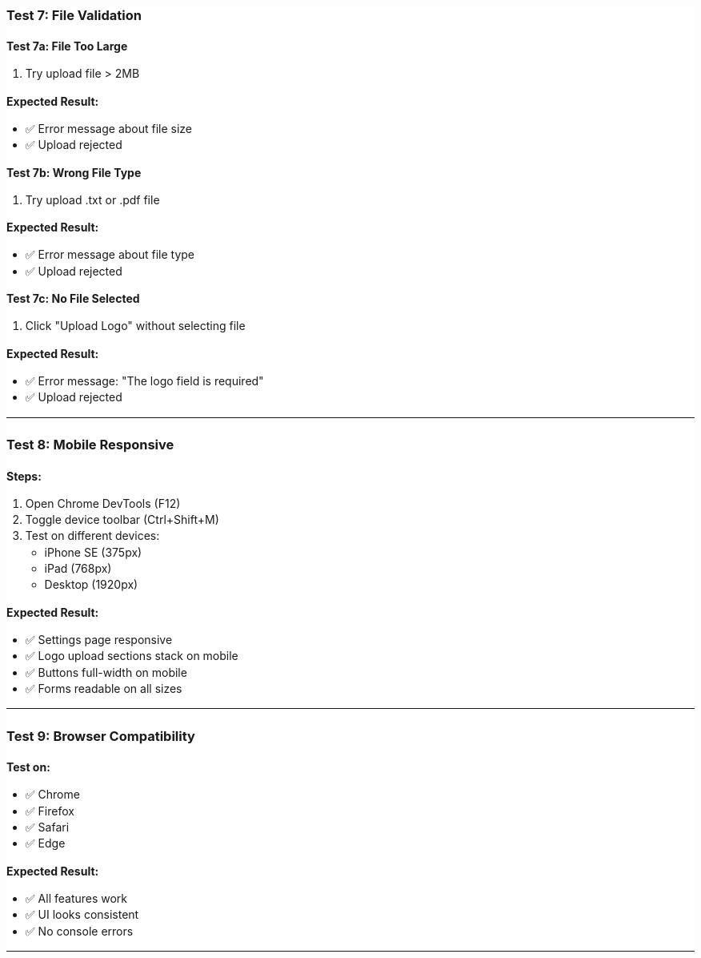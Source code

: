 
### Test 7: File Validation

**Test 7a: File Too Large**
1. Try upload file > 2MB

**Expected Result:**
- ✅ Error message about file size
- ✅ Upload rejected

**Test 7b: Wrong File Type**
1. Try upload .txt or .pdf file

**Expected Result:**
- ✅ Error message about file type
- ✅ Upload rejected

**Test 7c: No File Selected**
1. Click "Upload Logo" without selecting file

**Expected Result:**
- ✅ Error message: "The logo field is required"
- ✅ Upload rejected

---

### Test 8: Mobile Responsive

**Steps:**
1. Open Chrome DevTools (F12)
2. Toggle device toolbar (Ctrl+Shift+M)
3. Test on different devices:
   - iPhone SE (375px)
   - iPad (768px)
   - Desktop (1920px)

**Expected Result:**
- ✅ Settings page responsive
- ✅ Logo upload sections stack on mobile
- ✅ Buttons full-width on mobile
- ✅ Forms readable on all sizes

---

### Test 9: Browser Compatibility

**Test on:**
- ✅ Chrome
- ✅ Firefox
- ✅ Safari
- ✅ Edge

**Expected Result:**
- ✅ All features work
- ✅ UI looks consistent
- ✅ No console errors

---